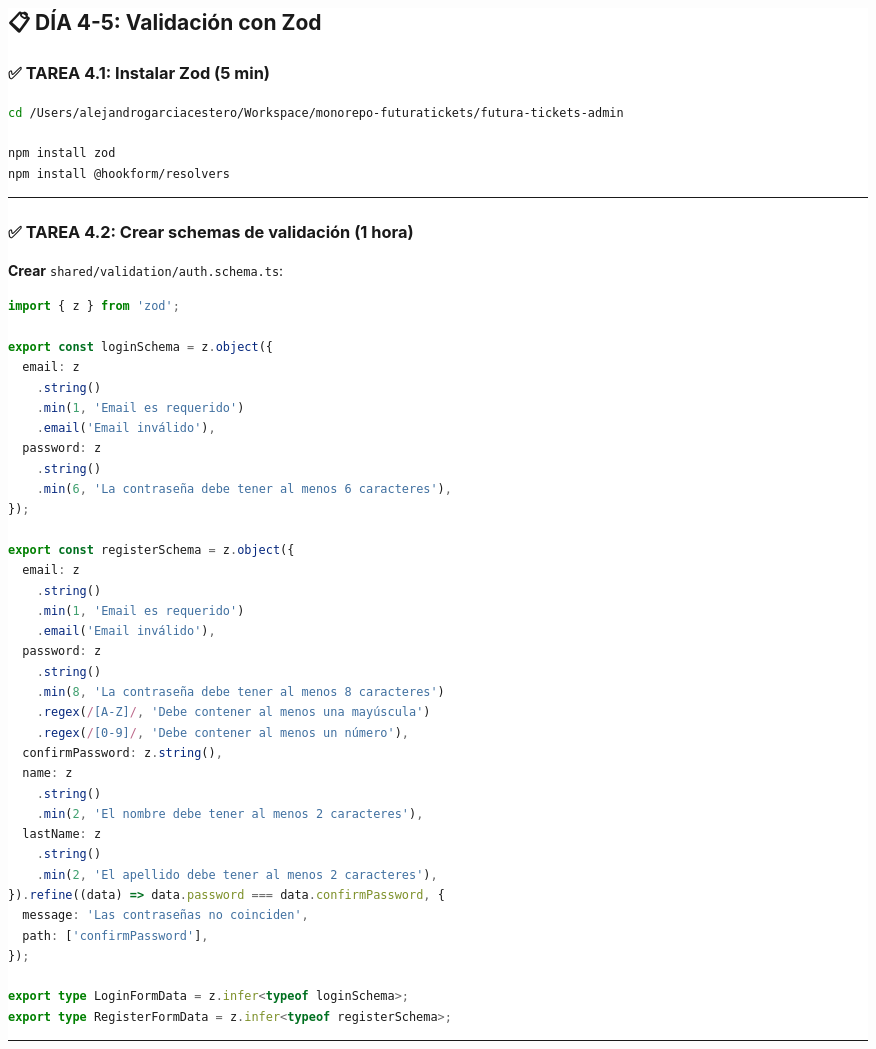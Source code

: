 
## 📋 DÍA 4-5: Validación con Zod

### ✅ TAREA 4.1: Instalar Zod (5 min)

```bash
cd /Users/alejandrogarciacestero/Workspace/monorepo-futuratickets/futura-tickets-admin

npm install zod
npm install @hookform/resolvers
```

---

### ✅ TAREA 4.2: Crear schemas de validación (1 hora)

**Crear** `shared/validation/auth.schema.ts`:

```typescript
import { z } from 'zod';

export const loginSchema = z.object({
  email: z
    .string()
    .min(1, 'Email es requerido')
    .email('Email inválido'),
  password: z
    .string()
    .min(6, 'La contraseña debe tener al menos 6 caracteres'),
});

export const registerSchema = z.object({
  email: z
    .string()
    .min(1, 'Email es requerido')
    .email('Email inválido'),
  password: z
    .string()
    .min(8, 'La contraseña debe tener al menos 8 caracteres')
    .regex(/[A-Z]/, 'Debe contener al menos una mayúscula')
    .regex(/[0-9]/, 'Debe contener al menos un número'),
  confirmPassword: z.string(),
  name: z
    .string()
    .min(2, 'El nombre debe tener al menos 2 caracteres'),
  lastName: z
    .string()
    .min(2, 'El apellido debe tener al menos 2 caracteres'),
}).refine((data) => data.password === data.confirmPassword, {
  message: 'Las contraseñas no coinciden',
  path: ['confirmPassword'],
});

export type LoginFormData = z.infer<typeof loginSchema>;
export type RegisterFormData = z.infer<typeof registerSchema>;
```

---